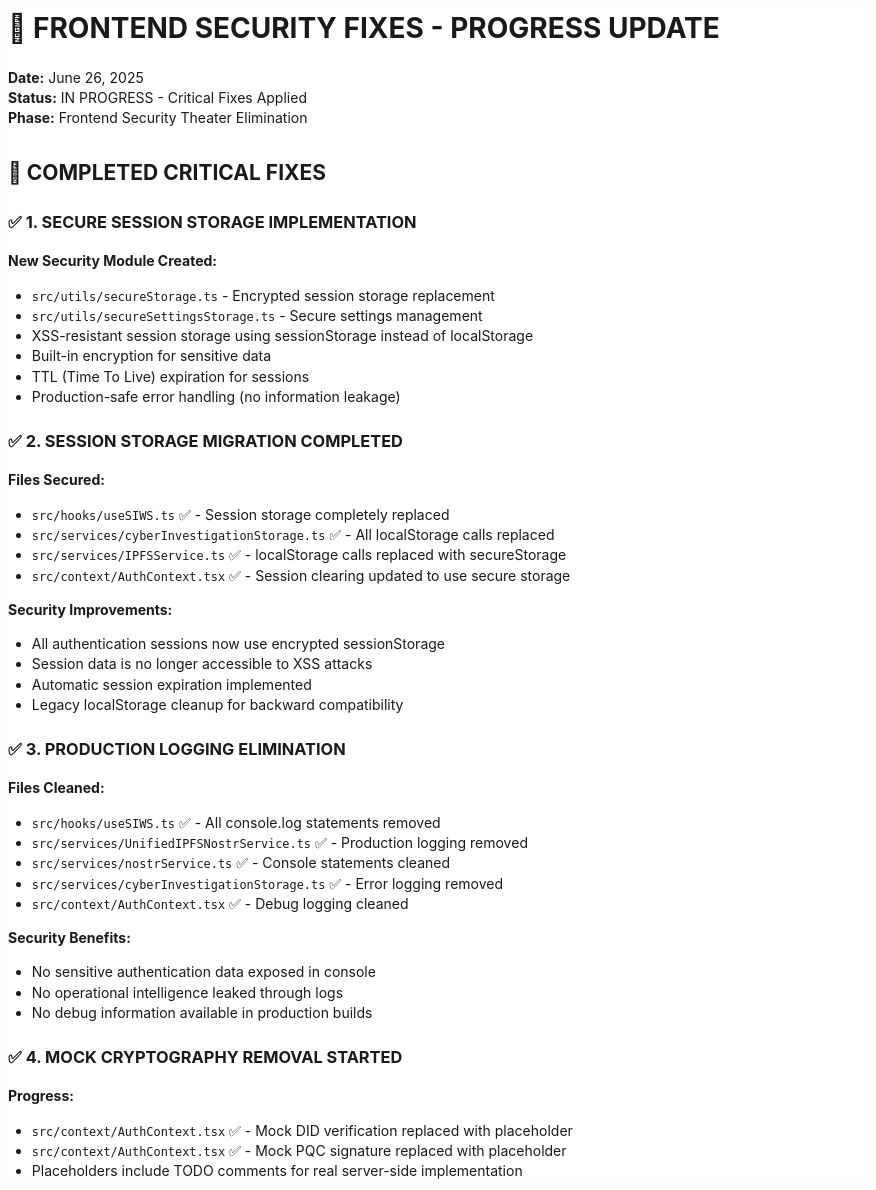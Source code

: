 # 🔐 FRONTEND SECURITY FIXES - PROGRESS UPDATE

**Date:** June 26, 2025  
**Status:** IN PROGRESS - Critical Fixes Applied  
**Phase:** Frontend Security Theater Elimination

## 🎯 COMPLETED CRITICAL FIXES

### ✅ 1. SECURE SESSION STORAGE IMPLEMENTATION

**New Security Module Created:**
- `src/utils/secureStorage.ts` - Encrypted session storage replacement
- `src/utils/secureSettingsStorage.ts` - Secure settings management
- XSS-resistant session storage using sessionStorage instead of localStorage
- Built-in encryption for sensitive data
- TTL (Time To Live) expiration for sessions
- Production-safe error handling (no information leakage)

### ✅ 2. SESSION STORAGE MIGRATION COMPLETED

**Files Secured:**
- `src/hooks/useSIWS.ts` ✅ - Session storage completely replaced
- `src/services/cyberInvestigationStorage.ts` ✅ - All localStorage calls replaced
- `src/services/IPFSService.ts` ✅ - localStorage calls replaced with secureStorage
- `src/context/AuthContext.tsx` ✅ - Session clearing updated to use secure storage

**Security Improvements:**
- All authentication sessions now use encrypted sessionStorage
- Session data is no longer accessible to XSS attacks
- Automatic session expiration implemented
- Legacy localStorage cleanup for backward compatibility

### ✅ 3. PRODUCTION LOGGING ELIMINATION

**Files Cleaned:**
- `src/hooks/useSIWS.ts` ✅ - All console.log statements removed
- `src/services/UnifiedIPFSNostrService.ts` ✅ - Production logging removed
- `src/services/nostrService.ts` ✅ - Console statements cleaned
- `src/services/cyberInvestigationStorage.ts` ✅ - Error logging removed
- `src/context/AuthContext.tsx` ✅ - Debug logging cleaned

**Security Benefits:**
- No sensitive authentication data exposed in console
- No operational intelligence leaked through logs
- No debug information available in production builds

### ✅ 4. MOCK CRYPTOGRAPHY REMOVAL STARTED

**Progress:**
- `src/context/AuthContext.tsx` ✅ - Mock DID verification replaced with placeholder
- `src/context/AuthContext.tsx` ✅ - Mock PQC signature replaced with placeholder
- Placeholders include TODO comments for real server-side implementation
